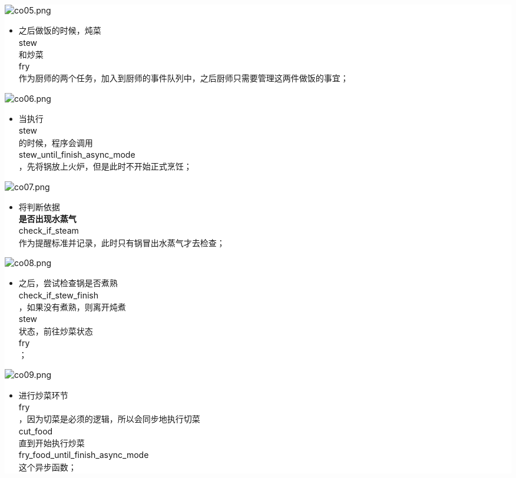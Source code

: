   
  
![co05.png](https://mmbiz.qpic.cn/mmbiz_png/9EP6QFMcTmR94tOHUF5K9tE2sib1tofXPLXqCkFYwwREJGJM2lHs1vSbujNvnuWzxhFRtDGDVTr1JC6j9gicCTIQ/640?wx_fmt=png&from=appmsg "")  
  
  
- 之后做饭的时候，炖菜  
stew  
和炒菜  
fry  
作为厨师的两个任务，加入到厨师的事件队列中，之后厨师只需要管理这两件做饭的事宜；  
  
  
  
  
![co06.png](https://mmbiz.qpic.cn/mmbiz_png/9EP6QFMcTmR94tOHUF5K9tE2sib1tofXPMyoqibUbmKRUpoibzahCdicgIpbClHJYI1B8UHym9ZALHs57BzAKHY4Cg/640?wx_fmt=png&from=appmsg "")  
  
  
- 当执行  
stew  
的时候，程序会调用  
stew_until_finish_async_mode  
，先将锅放上火炉，但是此时不开始正式烹饪；  
  
  
  
  
![co07.png](https://mmbiz.qpic.cn/mmbiz_png/9EP6QFMcTmR94tOHUF5K9tE2sib1tofXPciaWmRttS0nb3wsIXrjudcrnBBrwibYnqVSzjrO17iayeRV24K44G7nMg/640?wx_fmt=png&from=appmsg "")  
  
  
- 将判断依据  
**是否出现水蒸气**  
check_if_steam  
作为提醒标准并记录，此时只有锅冒出水蒸气才去检查；  
  
  
  
  
![co08.png](https://mmbiz.qpic.cn/mmbiz_png/9EP6QFMcTmR94tOHUF5K9tE2sib1tofXP2iaYs5ZZk64cmd4pWia1OMmAUL31j2kUtibwQMHQAtdX2alwx0ScYYgsg/640?wx_fmt=png&from=appmsg "")  
  
  
- 之后，尝试检查锅是否煮熟  
check_if_stew_finish  
，如果没有煮熟，则离开炖煮  
stew  
状态，前往炒菜状态  
fry  
；  
  
  
  
  
![co09.png](https://mmbiz.qpic.cn/mmbiz_png/9EP6QFMcTmR94tOHUF5K9tE2sib1tofXPQ9b5ylD14hDpHo9Cm0jGj2aHt4ia3t18LnOdcpDb2WFw3dzibxxumBWw/640?wx_fmt=png&from=appmsg "")  
  
  
- 进行炒菜环节  
fry  
，因为切菜是必须的逻辑，所以会同步地执行切菜  
cut_food  
直到开始执行炒菜  
fry_food_until_finish_async_mode  
这个异步函数；  
  